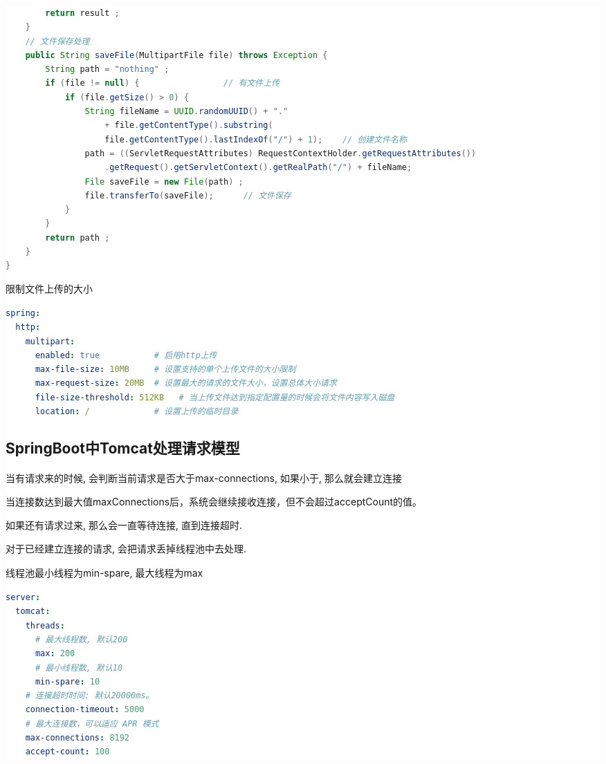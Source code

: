 ~~~java
        return result ;
    }
    // 文件保存处理
    public String saveFile(MultipartFile file) throws Exception {
        String path = "nothing" ;
        if (file != null) {					// 有文件上传
            if (file.getSize() > 0) {
                String fileName = UUID.randomUUID() + "."
                    + file.getContentType().substring(
                    file.getContentType().lastIndexOf("/") + 1);	// 创建文件名称
                path = ((ServletRequestAttributes) RequestContextHolder.getRequestAttributes())
                    .getRequest().getServletContext().getRealPath("/") + fileName;
                File saveFile = new File(path) ;
                file.transferTo(saveFile);		// 文件保存
            }
        }
        return path ;
    }
}
~~~

限制文件上传的大小

~~~yml
spring:
  http:
    multipart:
      enabled: true           # 启用http上传
      max-file-size: 10MB     # 设置支持的单个上传文件的大小限制
      max-request-size: 20MB  # 设置最大的请求的文件大小，设置总体大小请求
      file-size-threshold: 512KB   # 当上传文件达到指定配置量的时候会将文件内容写入磁盘
      location: /             # 设置上传的临时目录
~~~



## SpringBoot中Tomcat处理请求模型

当有请求来的时候, 会判断当前请求是否大于max-connections, 如果小于, 那么就会建立连接

当连接数达到最大值maxConnections后，系统会继续接收连接，但不会超过acceptCount的值。

如果还有请求过来, 那么会一直等待连接, 直到连接超时.



对于已经建立连接的请求, 会把请求丢掉线程池中去处理.

线程池最小线程为min-spare, 最大线程为max

~~~yml
server:
  tomcat:
    threads:
      # 最大线程数, 默认200
      max: 200
      # 最小线程数, 默认10
      min-spare: 10
    # 连接超时时间: 默认20000ms。
    connection-timeout: 5000
    # 最大连接数，可以适应 APR 模式
    max-connections: 8192
    accept-count: 100
~~~
